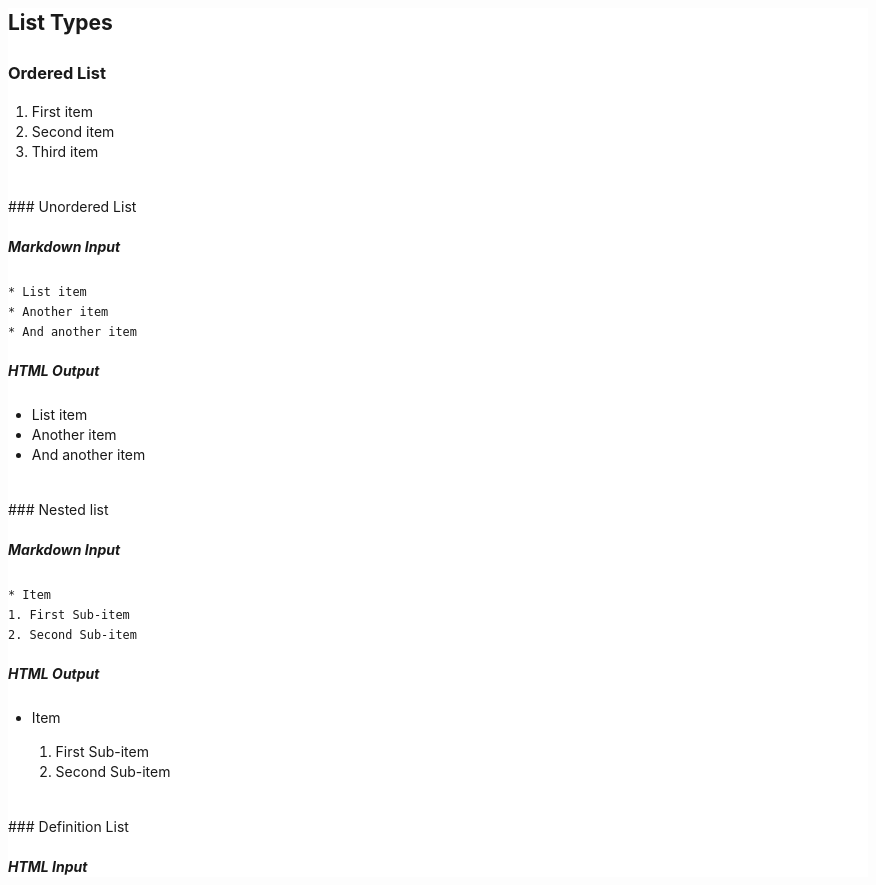 
## List Types

### Ordered List

1. First item
2. Second item
3. Third item

<br>
### Unordered List

<h5>Markdown Input</h5>

```
* List item
* Another item
* And another item
```

<h5>HTML Output</h5>

<ul>
<li>List item</li>
<li>Another item</li>
<li>And another item</li>
</ul>

<br>
### Nested list

<h5>Markdown Input</h5>

```
* Item
1. First Sub-item
2. Second Sub-item
```

<h5>HTML Output</h5>

<ul>
  <li>Item</li>
    <ol>
      <li>First Sub-item</li>
       <li>Second Sub-item</li>
    </ol>
  </li>
</ul>

<br>
### Definition List

<h5>HTML Input</h5>
